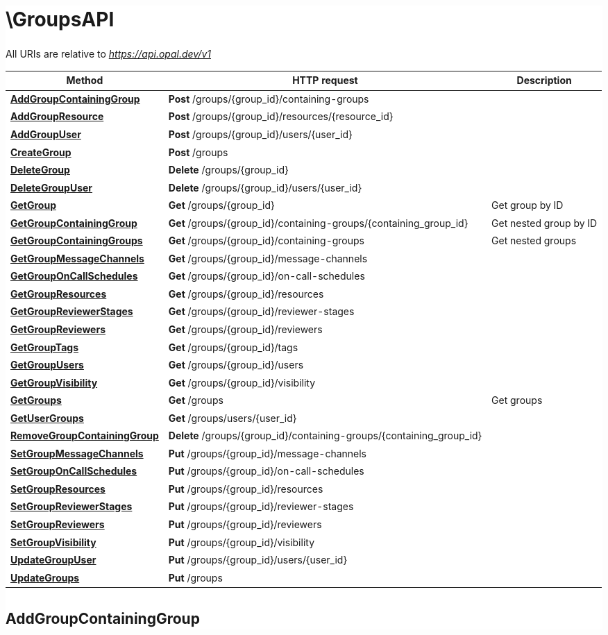 # \GroupsAPI

All URIs are relative to *https://api.opal.dev/v1*

Method | HTTP request | Description
------------- | ------------- | -------------
[**AddGroupContainingGroup**](GroupsAPI.md#AddGroupContainingGroup) | **Post** /groups/{group_id}/containing-groups | 
[**AddGroupResource**](GroupsAPI.md#AddGroupResource) | **Post** /groups/{group_id}/resources/{resource_id} | 
[**AddGroupUser**](GroupsAPI.md#AddGroupUser) | **Post** /groups/{group_id}/users/{user_id} | 
[**CreateGroup**](GroupsAPI.md#CreateGroup) | **Post** /groups | 
[**DeleteGroup**](GroupsAPI.md#DeleteGroup) | **Delete** /groups/{group_id} | 
[**DeleteGroupUser**](GroupsAPI.md#DeleteGroupUser) | **Delete** /groups/{group_id}/users/{user_id} | 
[**GetGroup**](GroupsAPI.md#GetGroup) | **Get** /groups/{group_id} | Get group by ID
[**GetGroupContainingGroup**](GroupsAPI.md#GetGroupContainingGroup) | **Get** /groups/{group_id}/containing-groups/{containing_group_id} | Get nested group by ID
[**GetGroupContainingGroups**](GroupsAPI.md#GetGroupContainingGroups) | **Get** /groups/{group_id}/containing-groups | Get nested groups
[**GetGroupMessageChannels**](GroupsAPI.md#GetGroupMessageChannels) | **Get** /groups/{group_id}/message-channels | 
[**GetGroupOnCallSchedules**](GroupsAPI.md#GetGroupOnCallSchedules) | **Get** /groups/{group_id}/on-call-schedules | 
[**GetGroupResources**](GroupsAPI.md#GetGroupResources) | **Get** /groups/{group_id}/resources | 
[**GetGroupReviewerStages**](GroupsAPI.md#GetGroupReviewerStages) | **Get** /groups/{group_id}/reviewer-stages | 
[**GetGroupReviewers**](GroupsAPI.md#GetGroupReviewers) | **Get** /groups/{group_id}/reviewers | 
[**GetGroupTags**](GroupsAPI.md#GetGroupTags) | **Get** /groups/{group_id}/tags | 
[**GetGroupUsers**](GroupsAPI.md#GetGroupUsers) | **Get** /groups/{group_id}/users | 
[**GetGroupVisibility**](GroupsAPI.md#GetGroupVisibility) | **Get** /groups/{group_id}/visibility | 
[**GetGroups**](GroupsAPI.md#GetGroups) | **Get** /groups | Get groups
[**GetUserGroups**](GroupsAPI.md#GetUserGroups) | **Get** /groups/users/{user_id} | 
[**RemoveGroupContainingGroup**](GroupsAPI.md#RemoveGroupContainingGroup) | **Delete** /groups/{group_id}/containing-groups/{containing_group_id} | 
[**SetGroupMessageChannels**](GroupsAPI.md#SetGroupMessageChannels) | **Put** /groups/{group_id}/message-channels | 
[**SetGroupOnCallSchedules**](GroupsAPI.md#SetGroupOnCallSchedules) | **Put** /groups/{group_id}/on-call-schedules | 
[**SetGroupResources**](GroupsAPI.md#SetGroupResources) | **Put** /groups/{group_id}/resources | 
[**SetGroupReviewerStages**](GroupsAPI.md#SetGroupReviewerStages) | **Put** /groups/{group_id}/reviewer-stages | 
[**SetGroupReviewers**](GroupsAPI.md#SetGroupReviewers) | **Put** /groups/{group_id}/reviewers | 
[**SetGroupVisibility**](GroupsAPI.md#SetGroupVisibility) | **Put** /groups/{group_id}/visibility | 
[**UpdateGroupUser**](GroupsAPI.md#UpdateGroupUser) | **Put** /groups/{group_id}/users/{user_id} | 
[**UpdateGroups**](GroupsAPI.md#UpdateGroups) | **Put** /groups | 



## AddGroupContainingGroup
